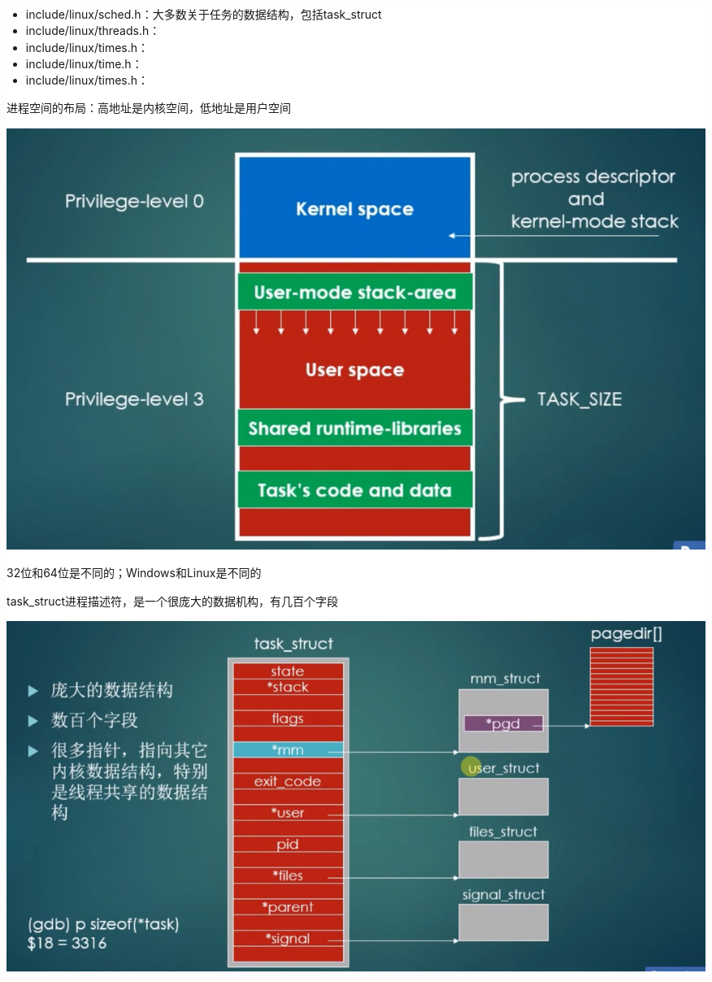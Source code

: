 * include/linux/sched.h：大多数关于任务的数据结构，包括task\_struct
* include/linux/threads.h：
* include/linux/times.h：
* include/linux/time.h：
* include/linux/times.h：

进程空间的布局：高地址是内核空间，低地址是用户空间

![image](./image/16.png)

32位和64位是不同的；Windows和Linux是不同的

task\_struct进程描述符，是一个很庞大的数据机构，有几百个字段

![image](./image/17.png)
